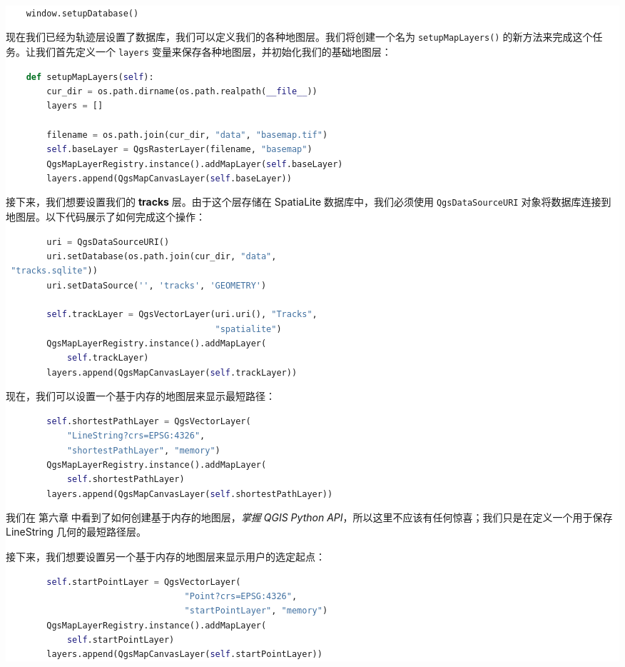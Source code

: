 ```py
    window.setupDatabase()
```

现在我们已经为轨迹层设置了数据库，我们可以定义我们的各种地图层。我们将创建一个名为 `setupMapLayers()` 的新方法来完成这个任务。让我们首先定义一个 `layers` 变量来保存各种地图层，并初始化我们的基础地图层：

```py
    def setupMapLayers(self):
        cur_dir = os.path.dirname(os.path.realpath(__file__))
        layers = []

        filename = os.path.join(cur_dir, "data", "basemap.tif")
        self.baseLayer = QgsRasterLayer(filename, "basemap")
        QgsMapLayerRegistry.instance().addMapLayer(self.baseLayer)
        layers.append(QgsMapCanvasLayer(self.baseLayer))
```

接下来，我们想要设置我们的 **tracks** 层。由于这个层存储在 SpatiaLite 数据库中，我们必须使用 `QgsDataSourceURI` 对象将数据库连接到地图层。以下代码展示了如何完成这个操作：

```py
        uri = QgsDataSourceURI()
        uri.setDatabase(os.path.join(cur_dir, "data",
 "tracks.sqlite"))
        uri.setDataSource('', 'tracks', 'GEOMETRY')

        self.trackLayer = QgsVectorLayer(uri.uri(), "Tracks",
                                         "spatialite")
        QgsMapLayerRegistry.instance().addMapLayer(
            self.trackLayer)
        layers.append(QgsMapCanvasLayer(self.trackLayer))
```

现在，我们可以设置一个基于内存的地图层来显示最短路径：

```py
        self.shortestPathLayer = QgsVectorLayer(
            "LineString?crs=EPSG:4326",
            "shortestPathLayer", "memory")
        QgsMapLayerRegistry.instance().addMapLayer(
            self.shortestPathLayer)
        layers.append(QgsMapCanvasLayer(self.shortestPathLayer))
```

我们在 第六章 中看到了如何创建基于内存的地图层，*掌握 QGIS Python API*，所以这里不应该有任何惊喜；我们只是在定义一个用于保存 LineString 几何的最短路径层。

接下来，我们想要设置另一个基于内存的地图层来显示用户的选定起点：

```py
        self.startPointLayer = QgsVectorLayer(
                                   "Point?crs=EPSG:4326",
                                   "startPointLayer", "memory")
        QgsMapLayerRegistry.instance().addMapLayer(
            self.startPointLayer)
        layers.append(QgsMapCanvasLayer(self.startPointLayer))
```
